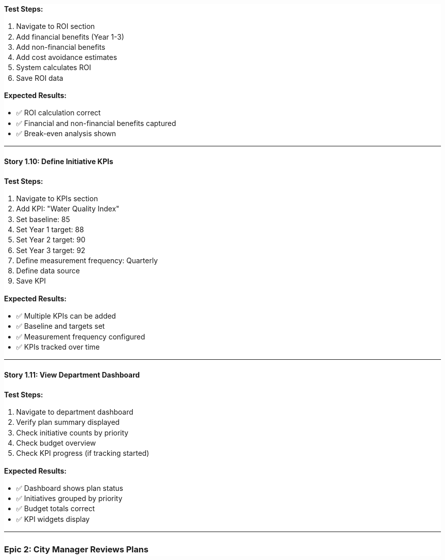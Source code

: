 **Test Steps:**
1. Navigate to ROI section
2. Add financial benefits (Year 1-3)
3. Add non-financial benefits
4. Add cost avoidance estimates
5. System calculates ROI
6. Save ROI data

**Expected Results:**
- ✅ ROI calculation correct
- ✅ Financial and non-financial benefits captured
- ✅ Break-even analysis shown

---

#### Story 1.10: Define Initiative KPIs

**Test Steps:**
1. Navigate to KPIs section
2. Add KPI: "Water Quality Index"
3. Set baseline: 85
4. Set Year 1 target: 88
5. Set Year 2 target: 90
6. Set Year 3 target: 92
7. Define measurement frequency: Quarterly
8. Define data source
9. Save KPI

**Expected Results:**
- ✅ Multiple KPIs can be added
- ✅ Baseline and targets set
- ✅ Measurement frequency configured
- ✅ KPIs tracked over time

---

#### Story 1.11: View Department Dashboard

**Test Steps:**
1. Navigate to department dashboard
2. Verify plan summary displayed
3. Check initiative counts by priority
4. Check budget overview
5. Check KPI progress (if tracking started)

**Expected Results:**
- ✅ Dashboard shows plan status
- ✅ Initiatives grouped by priority
- ✅ Budget totals correct
- ✅ KPI widgets display

---

### Epic 2: City Manager Reviews Plans
